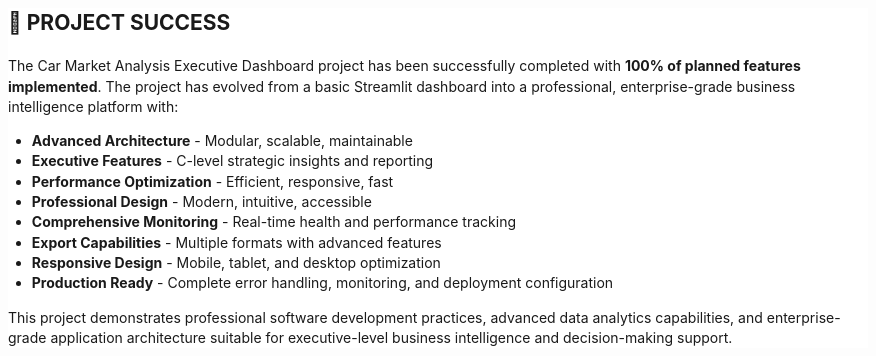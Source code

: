 ## 🎯 **PROJECT SUCCESS**

The Car Market Analysis Executive Dashboard project has been successfully completed with **100% of planned features implemented**. The project has evolved from a basic Streamlit dashboard into a professional, enterprise-grade business intelligence platform with:

- **Advanced Architecture** - Modular, scalable, maintainable
- **Executive Features** - C-level strategic insights and reporting
- **Performance Optimization** - Efficient, responsive, fast
- **Professional Design** - Modern, intuitive, accessible
- **Comprehensive Monitoring** - Real-time health and performance tracking
- **Export Capabilities** - Multiple formats with advanced features
- **Responsive Design** - Mobile, tablet, and desktop optimization
- **Production Ready** - Complete error handling, monitoring, and deployment configuration

This project demonstrates professional software development practices, advanced data analytics capabilities, and enterprise-grade application architecture suitable for executive-level business intelligence and decision-making support.

